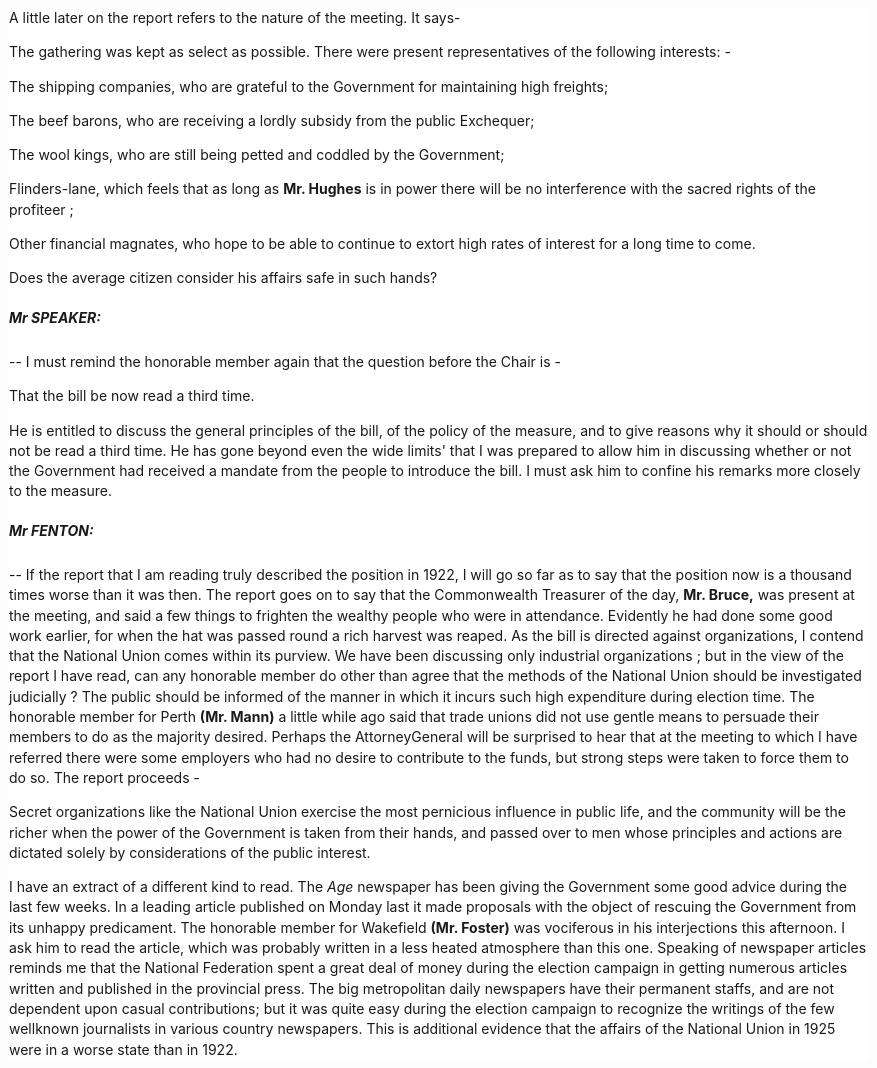 A little later on the report refers to the nature of the meeting. It says- 

The gathering was kept as select as possible. There were present representatives of the following interests: - 

The shipping companies, who are grateful to the Government for maintaining high freights; 

The beef barons, who are receiving a lordly subsidy from the public Exchequer; 

The wool kings, who are still being petted and coddled by the Government; 

Flinders-lane, which feels that as long as  **Mr. Hughes**  is in power there will be no interference with the sacred rights of the profiteer ; 

Other financial magnates, who hope to be able to continue to extort high rates of interest for a long time to come. 

Does the average citizen consider his affairs safe in such hands? 

##### Mr SPEAKER:

-- I must remind the honorable member again that the question before the Chair is - 

That the bill be now read a third time. 

He is entitled to discuss the general principles of the bill, of the policy of the measure, and to give reasons why it should or should not be read a third time. He has gone beyond even the wide limits' that I was prepared to allow him in discussing whether or not the Government had received a mandate from the people to introduce the bill. I must ask him to confine his remarks more closely to the measure. 

##### Mr FENTON:

-- If the report that I am reading truly described the position in 1922, I will go so far as to say that the position now is a thousand times worse than it was then. The report goes on to say that the Commonwealth Treasurer of the day,  **Mr. Bruce,**  was present at the meeting, and said a few things to frighten the wealthy people who were in attendance. Evidently he had done some good work earlier, for when the hat was passed round a rich harvest was reaped. As the bill is directed against organizations, I contend that the National Union comes within its purview. We have been discussing only industrial organizations ; but in the view of the report I have read, can any honorable member do other than agree that the methods of the National Union should be investigated judicially ? The public should be informed of the manner in which it incurs such high expenditure during election time. The honorable member for Perth  **(Mr. Mann)**  a little while ago said that trade unions did not use gentle means to persuade their members to do as the majority desired. Perhaps the AttorneyGeneral will be surprised to hear that at the meeting to which I have referred there were some employers who had no desire to contribute to the funds, but strong steps were taken to force them to do so. The report proceeds - 

Secret organizations like the National Union exercise the most pernicious influence in public life, and the community will be the richer when the power of the Government is taken from their hands, and passed over to men whose principles and actions are dictated solely by considerations of the public interest. 

I have an extract of a different kind to read. The  *Age*  newspaper has been giving the Government some good advice during the last few weeks. In a leading article published on Monday last it made proposals with the object of rescuing the Government from its unhappy predicament. The honorable member for Wakefield  **(Mr. Foster)**  was vociferous in his interjections this afternoon. I ask him to read the article, which was probably written in a less heated atmosphere than this one. Speaking of newspaper articles reminds me that the National Federation spent a great deal of money during the election campaign in getting numerous articles written and published in the provincial press. The big metropolitan daily newspapers have their permanent staffs, and are not dependent upon casual contributions; but it was quite easy during the election campaign to recognize the writings of the few wellknown journalists in various country newspapers. This is additional evidence that the affairs of the National Union in 1925 were in a worse state than in 1922. 
